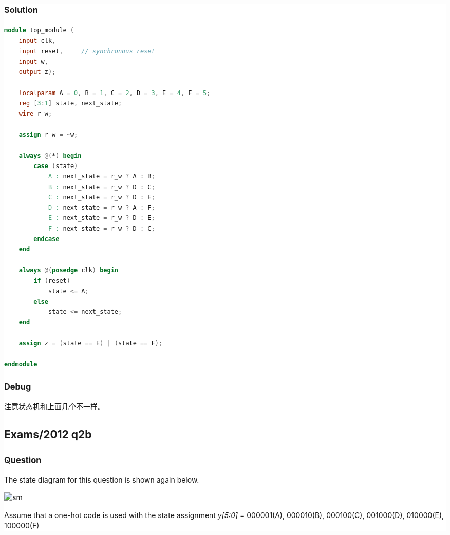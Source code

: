 ### Solution

```verilog
module top_module (
    input clk,
    input reset,     // synchronous reset
    input w,
    output z);

    localparam A = 0, B = 1, C = 2, D = 3, E = 4, F = 5;
    reg [3:1] state, next_state;
    wire r_w;
    
    assign r_w = ~w;
    
    always @(*) begin
        case (state)
            A : next_state = r_w ? A : B;
            B : next_state = r_w ? D : C;
            C : next_state = r_w ? D : E;
            D : next_state = r_w ? A : F;
            E : next_state = r_w ? D : E;
            F : next_state = r_w ? D : C;
        endcase
    end

    always @(posedge clk) begin
        if (reset)
            state <= A;
        else 
            state <= next_state;
    end
    
    assign z = (state == E) | (state == F);
    
endmodule
```

### Debug

注意状态机和上面几个不一样。

## Exams/2012 q2b

### Question

The state diagram for this question is shown again below.

![sm](https://raw.githubusercontent.com/PengXuanyao/img-bed/main/20220823080859.png)

Assume that a one-hot code is used with the state assignment _y\[5:0\]_ = 000001(A), 000010(B), 000100(C), 001000(D), 010000(E), 100000(F)
